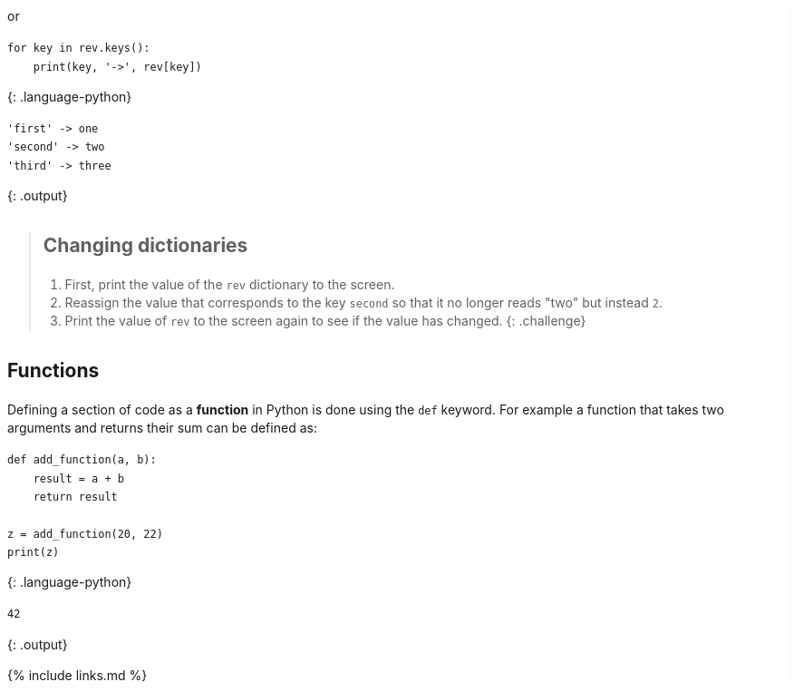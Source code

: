 or

~~~
for key in rev.keys():
    print(key, '->', rev[key])
~~~
{: .language-python}
~~~
'first' -> one
'second' -> two
'third' -> three
~~~
{: .output}

> ## Changing dictionaries
>
> 1. First, print the value of the `rev` dictionary to the screen.
> 2. Reassign the value that corresponds to the key `second` so that it no longer
>    reads "two" but instead `2`.
> 3. Print the value of `rev` to the screen again to see if the value has changed.
{: .challenge}


## Functions

Defining a section of code as a **function** in Python is done using the `def`
keyword. For example a function that takes two arguments and returns their sum
can be defined as:

~~~
def add_function(a, b):
    result = a + b
    return result

z = add_function(20, 22)
print(z)
~~~
{: .language-python}
~~~
42
~~~
{: .output}

{% include links.md %}

